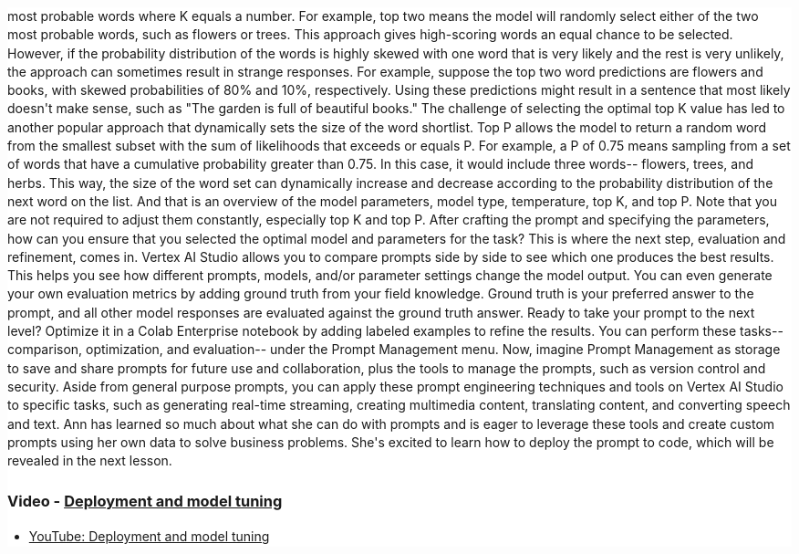 most probable words where K equals a number. For example, top two means the model will randomly select either of the two most probable words, such as flowers or trees. This approach gives high-scoring words an equal chance to be selected. However, if the probability distribution of the words is highly skewed with one word that is very likely and the rest is very unlikely, the approach can sometimes result in strange responses. For example, suppose the top two word predictions are flowers and books, with skewed probabilities of 80% and 10%, respectively. Using these predictions might result in a sentence that most likely doesn't make sense, such as "The garden is full of beautiful books." The challenge of selecting the optimal top K value has led to another popular approach that dynamically sets the size of the word shortlist. Top P allows the model to return a random word from the smallest subset with the sum of likelihoods that exceeds or equals P. For example, a P of 0.75 means sampling from a set of words that have a cumulative probability greater than 0.75. In this case, it would include three words-- flowers, trees, and herbs. This way, the size of the word set can dynamically increase and decrease according to the probability distribution of the next word on the list. And that is an overview of the model parameters, model type, temperature, top K, and top P. Note that you are not required to adjust them constantly, especially top K and top P. After crafting the prompt and specifying the parameters, how can you ensure that you selected the optimal model and parameters for the task? This is where the next step, evaluation and refinement, comes in. Vertex AI Studio allows you to compare prompts side by side to see which one produces the best results. This helps you see how different prompts, models, and/or parameter settings change the model output. You can even generate your own evaluation metrics by adding ground truth from your field knowledge. Ground truth is your preferred answer to the prompt, and all other model responses are evaluated against the ground truth answer. Ready to take your prompt to the next level? Optimize it in a Colab Enterprise notebook by adding labeled examples to refine the results. You can perform these tasks-- comparison, optimization, and evaluation-- under the Prompt Management menu. Now, imagine Prompt Management as storage to save and share prompts for future use and collaboration, plus the tools to manage the prompts, such as version control and security. Aside from general purpose prompts, you can apply these prompt engineering techniques and tools on Vertex AI Studio to specific tasks, such as generating real-time streaming, creating multimedia content, translating content, and converting speech and text. Ann has learned so much about what she can do with prompts and is eager to leverage these tools and create custom prompts using her own data to solve business problems. She's excited to learn how to deploy the prompt to code, which will be revealed in the next lesson.

### Video - [Deployment and model tuning](https://www.cloudskillsboost.google/course_templates/552/video/529866)

* [YouTube: Deployment and model tuning](https://www.youtube.com/watch?v=f7J3gMUliik)
